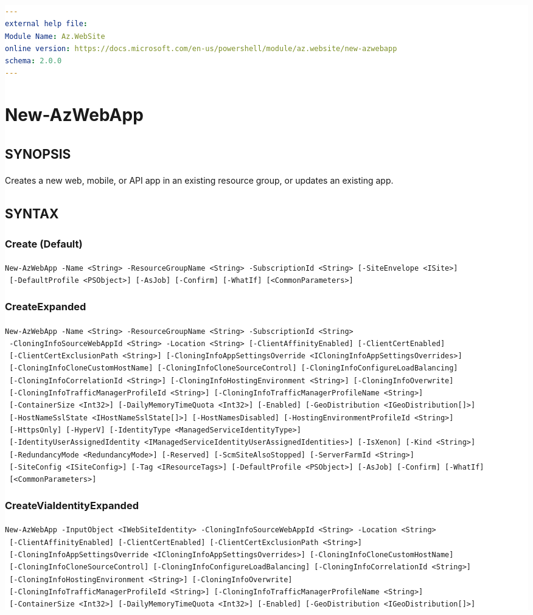 ```yaml
---
external help file:
Module Name: Az.WebSite
online version: https://docs.microsoft.com/en-us/powershell/module/az.website/new-azwebapp
schema: 2.0.0
---
```


# New-AzWebApp

## SYNOPSIS
Creates a new web, mobile, or API app in an existing resource group, or updates an existing app.

## SYNTAX

### Create (Default)
```
New-AzWebApp -Name <String> -ResourceGroupName <String> -SubscriptionId <String> [-SiteEnvelope <ISite>]
 [-DefaultProfile <PSObject>] [-AsJob] [-Confirm] [-WhatIf] [<CommonParameters>]
```

### CreateExpanded
```
New-AzWebApp -Name <String> -ResourceGroupName <String> -SubscriptionId <String>
 -CloningInfoSourceWebAppId <String> -Location <String> [-ClientAffinityEnabled] [-ClientCertEnabled]
 [-ClientCertExclusionPath <String>] [-CloningInfoAppSettingsOverride <ICloningInfoAppSettingsOverrides>]
 [-CloningInfoCloneCustomHostName] [-CloningInfoCloneSourceControl] [-CloningInfoConfigureLoadBalancing]
 [-CloningInfoCorrelationId <String>] [-CloningInfoHostingEnvironment <String>] [-CloningInfoOverwrite]
 [-CloningInfoTrafficManagerProfileId <String>] [-CloningInfoTrafficManagerProfileName <String>]
 [-ContainerSize <Int32>] [-DailyMemoryTimeQuota <Int32>] [-Enabled] [-GeoDistribution <IGeoDistribution[]>]
 [-HostNameSslState <IHostNameSslState[]>] [-HostNamesDisabled] [-HostingEnvironmentProfileId <String>]
 [-HttpsOnly] [-HyperV] [-IdentityType <ManagedServiceIdentityType>]
 [-IdentityUserAssignedIdentity <IManagedServiceIdentityUserAssignedIdentities>] [-IsXenon] [-Kind <String>]
 [-RedundancyMode <RedundancyMode>] [-Reserved] [-ScmSiteAlsoStopped] [-ServerFarmId <String>]
 [-SiteConfig <ISiteConfig>] [-Tag <IResourceTags>] [-DefaultProfile <PSObject>] [-AsJob] [-Confirm] [-WhatIf]
 [<CommonParameters>]
```

### CreateViaIdentityExpanded
```
New-AzWebApp -InputObject <IWebSiteIdentity> -CloningInfoSourceWebAppId <String> -Location <String>
 [-ClientAffinityEnabled] [-ClientCertEnabled] [-ClientCertExclusionPath <String>]
 [-CloningInfoAppSettingsOverride <ICloningInfoAppSettingsOverrides>] [-CloningInfoCloneCustomHostName]
 [-CloningInfoCloneSourceControl] [-CloningInfoConfigureLoadBalancing] [-CloningInfoCorrelationId <String>]
 [-CloningInfoHostingEnvironment <String>] [-CloningInfoOverwrite]
 [-CloningInfoTrafficManagerProfileId <String>] [-CloningInfoTrafficManagerProfileName <String>]
 [-ContainerSize <Int32>] [-DailyMemoryTimeQuota <Int32>] [-Enabled] [-GeoDistribution <IGeoDistribution[]>]
```